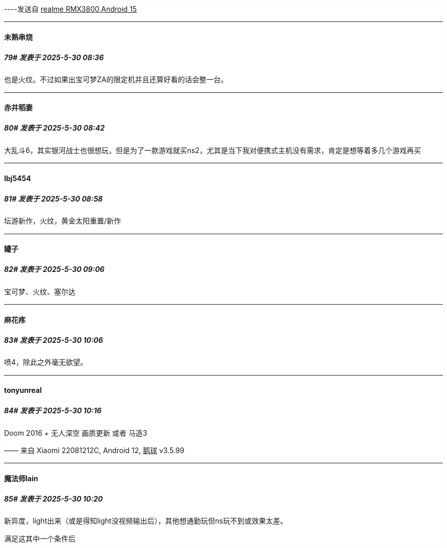 ----发送自 [realme RMX3800,Android 15](http://stage1.5j4m.com/?1.46)


*****

####  未熟串烧  
##### 79#       发表于 2025-5-30 08:36

也是火纹。不过如果出宝可梦ZA的限定机并且还算好看的话会整一台。


*****

####  赤井稻妻  
##### 80#       发表于 2025-5-30 08:42

大乱斗6，其实银河战士也很想玩，但是为了一款游戏就买ns2，尤其是当下我对便携式主机没有需求，肯定是想等着多几个游戏再买


*****

####  lbj5454  
##### 81#       发表于 2025-5-30 08:58

坛游新作，火纹，黄金太阳重置/新作


*****

####  罐子  
##### 82#       发表于 2025-5-30 09:06

宝可梦、火纹、塞尔达


*****

####  麻花疼  
##### 83#       发表于 2025-5-30 10:06

喷4，除此之外毫无欲望。


*****

####  tonyunreal  
##### 84#       发表于 2025-5-30 10:16

Doom 2016 + 无人深空 画质更新
或者 马造3

—— 来自 Xiaomi 22081212C, Android 12, [鹅球](https://www.pgyer.com/GcUxKd4w) v3.5.99


*****

####  魔法师lain  
##### 85#       发表于 2025-5-30 10:20

新异度，light出来（或是得知light没视频输出后），其他想通勤玩但ns玩不到或效果太差。

满足这其中一个条件后

